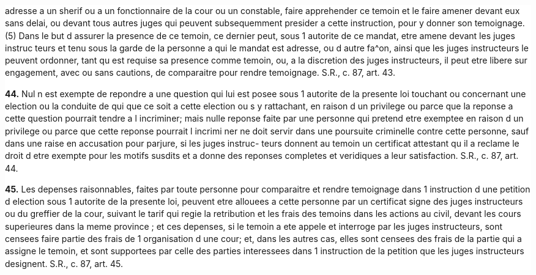 adresse a un sherif ou a un fonctionnaire de
la cour ou un constable, faire apprehender ce
temoin et le faire amener devant eux sans
delai, ou devant tous autres juges qui peuvent
subsequemment presider a cette instruction,
pour y donner son temoignage.
(5) Dans le but d assurer la presence de ce
temoin, ce dernier peut, sous 1 autorite de ce
mandat, etre amene devant les juges instruc
teurs et tenu sous la garde de la personne a
qui le mandat est adresse, ou d autre fa^on,
ainsi que les juges instructeurs le peuvent
ordonner, tant qu est requise sa presence
comme temoin, ou, a la discretion des juges
instructeurs, il peut etre libere sur engagement,
avec ou sans cautions, de comparaitre pour
rendre temoignage. S.R., c. 87, art. 43.

**44.** Nul n est exempte de repondre a une
question qui lui est posee sous 1 autorite de la
presente loi touchant ou concernant une
election ou la conduite de qui que ce soit a
cette election ou s y rattachant, en raison
d un privilege ou parce que la reponse a cette
question pourrait tendre a l incriminer; mais
nulle reponse faite par une personne qui
pretend etre exemptee en raison d un privilege
ou parce que cette reponse pourrait l incrimi
ner ne doit servir dans une poursuite criminelle
contre cette personne, sauf dans une raise en
accusation pour parjure, si les juges instruc-
teurs donnent au temoin un certificat attestant
qu il a reclame le droit d etre exempte pour
les motifs susdits et a donne des reponses
completes et veridiques a leur satisfaction.
S.R., c. 87, art. 44.

**45.** Les depenses raisonnables, faites par
toute personne pour comparaitre et rendre
temoignage dans 1 instruction d une petition
d election sous 1 autorite de la presente loi,
peuvent etre allouees a cette personne par un
certificat signe des juges instructeurs ou du
greffier de la cour, suivant le tarif qui regie
la retribution et les frais des temoins dans les
actions au civil, devant les cours superieures
dans la meme province ; et ces depenses, si le
temoin a ete appele et interroge par les juges
instructeurs, sont censees faire partie des frais
de 1 organisation d une cour; et, dans les
autres cas, elles sont censees des frais de la
partie qui a assigne le temoin, et sont
supportees par celle des parties interessees
dans 1 instruction de la petition que les juges
instructeurs designent. S.R., c. 87, art. 45.

